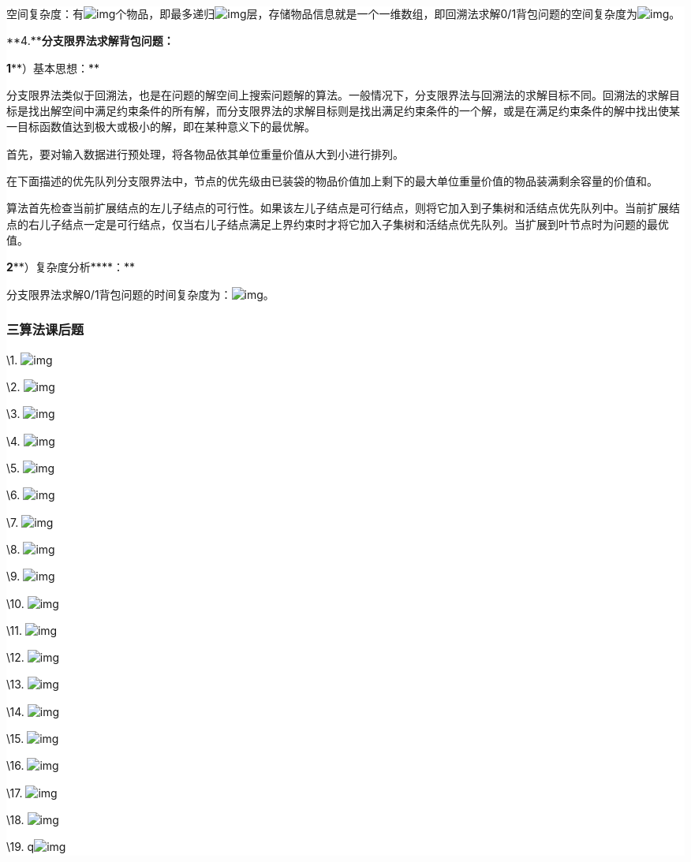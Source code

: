 空间复杂度：有![img](file:///C:/Users/Lenovo/AppData/Local/Temp/msohtmlclip1/01/clip_image014.png)个物品，即最多递归![img](file:///C:/Users/Lenovo/AppData/Local/Temp/msohtmlclip1/01/clip_image014.png)层，存储物品信息就是一个一维数组，即回溯法求解0/1背包问题的空间复杂度为![img](file:///C:/Users/Lenovo/AppData/Local/Temp/msohtmlclip1/01/clip_image024.png)。

**4.****分支限界法求解背包问题：**

**1****）基本思想：**

分支限界法类似于回溯法，也是在问题的解空间上搜索问题解的算法。一般情况下，分支限界法与回溯法的求解目标不同。回溯法的求解目标是找出解空间中满足约束条件的所有解，而分支限界法的求解目标则是找出满足约束条件的一个解，或是在满足约束条件的解中找出使某一目标函数值达到极大或极小的解，即在某种意义下的最优解。

首先，要对输入数据进行预处理，将各物品依其单位重量价值从大到小进行排列。

在下面描述的优先队列分支限界法中，节点的优先级由已装袋的物品价值加上剩下的最大单位重量价值的物品装满剩余容量的价值和。

算法首先检查当前扩展结点的左儿子结点的可行性。如果该左儿子结点是可行结点，则将它加入到子集树和活结点优先队列中。当前扩展结点的右儿子结点一定是可行结点，仅当右儿子结点满足上界约束时才将它加入子集树和活结点优先队列。当扩展到叶节点时为问题的最优值。

**2****）复杂度分析****：**

分支限界法求解0/1背包问题的时间复杂度为：![img](file:///C:/Users/Lenovo/AppData/Local/Temp/msohtmlclip1/01/clip_image002.png)。

### 三算法课后题

\1.  ![img](file:///C:/Users/Lenovo/AppData/Local/Temp/msohtmlclip1/01/clip_image001.png)

\2.  ![img](file:///C:/Users/Lenovo/AppData/Local/Temp/msohtmlclip1/01/clip_image002.png)

\3.  ![img](file:///C:/Users/Lenovo/AppData/Local/Temp/msohtmlclip1/01/clip_image003.png)

\4.  ![img](file:///C:/Users/Lenovo/AppData/Local/Temp/msohtmlclip1/01/clip_image004.png)

\5.  ![img](file:///C:/Users/Lenovo/AppData/Local/Temp/msohtmlclip1/01/clip_image005.png)

\6.  ![img](file:///C:/Users/Lenovo/AppData/Local/Temp/msohtmlclip1/01/clip_image007.png)

\7.  ![img](file:///C:/Users/Lenovo/AppData/Local/Temp/msohtmlclip1/01/clip_image009.png)

\8.  ![img](file:///C:/Users/Lenovo/AppData/Local/Temp/msohtmlclip1/01/clip_image011.png)

\9.  ![img](file:///C:/Users/Lenovo/AppData/Local/Temp/msohtmlclip1/01/clip_image013.png)

\10.         ![img](file:///C:/Users/Lenovo/AppData/Local/Temp/msohtmlclip1/01/clip_image015.png)

\11.         ![img](file:///C:/Users/Lenovo/AppData/Local/Temp/msohtmlclip1/01/clip_image017.jpg)

\12.         ![img](file:///C:/Users/Lenovo/AppData/Local/Temp/msohtmlclip1/01/clip_image019.png)

\13.         ![img](file:///C:/Users/Lenovo/AppData/Local/Temp/msohtmlclip1/01/clip_image021.png)

\14.         ![img](file:///C:/Users/Lenovo/AppData/Local/Temp/msohtmlclip1/01/clip_image023.png)

\15.         ![img](file:///C:/Users/Lenovo/AppData/Local/Temp/msohtmlclip1/01/clip_image025.png)

\16.         ![img](file:///C:/Users/Lenovo/AppData/Local/Temp/msohtmlclip1/01/clip_image027.png)

\17.         ![img](file:///C:/Users/Lenovo/AppData/Local/Temp/msohtmlclip1/01/clip_image029.png)

\18.         ![img](file:///C:/Users/Lenovo/AppData/Local/Temp/msohtmlclip1/01/clip_image031.png)

\19.         q![img](file:///C:/Users/Lenovo/AppData/Local/Temp/msohtmlclip1/01/clip_image033.png)
